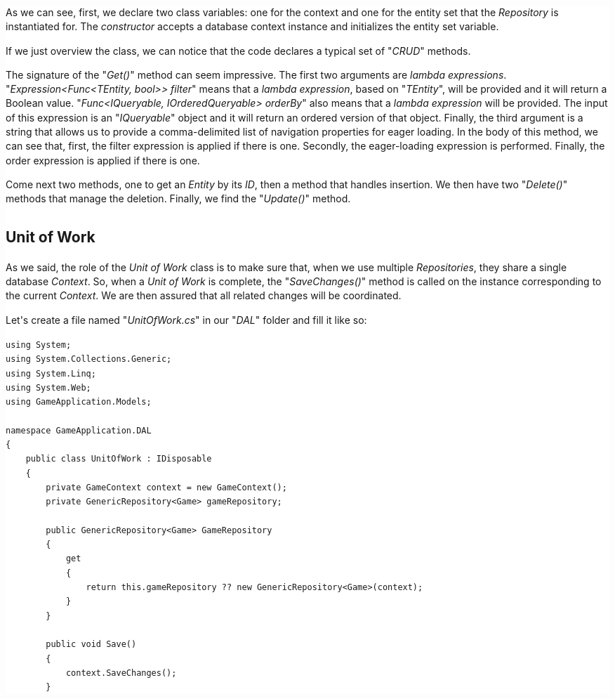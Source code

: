 As we can see, first, we declare two class variables: one for the context and one for the entity set that the _Repository_ is instantiated for. The _constructor_ accepts a database context instance and initializes the entity set variable.

If we just overview the class, we can notice that the code declares a typical set of "_CRUD_" methods.

The signature of the "_Get()_" method can seem impressive. The first two arguments are _lambda expressions_. "_Expression<Func<TEntity, bool>> filter_" means that a _lambda expression_, based on "_TEntity_", will be provided and it will return a Boolean value. "_Func<IQueryable<TEntity>, IOrderedQueryable<TEntity>> orderBy_" also means that a _lambda expression_ will be provided. The input of this expression is an "_IQueryable_" object and it will return an ordered version of that object. Finally, the third argument is a string that allows us to provide a comma-delimited list of navigation properties for eager loading. In the body of this method, we can see that, first, the filter expression is applied if there is one. Secondly, the eager-loading expression is performed. Finally, the order expression is applied if there is one.

Come next two methods, one to get an _Entity_ by its _ID_, then a method that handles insertion. We then have two "_Delete()_" methods that manage the deletion. Finally, we find the "_Update()_" method.

## Unit of Work ##

As we said, the role of the _Unit of Work_ class is to make sure that, when we use multiple _Repositories_, they share a single database _Context_. So, when a _Unit of Work_ is complete, the "_SaveChanges()_" method is called on the instance corresponding to the current _Context_. We are then assured that all related changes will be coordinated.

Let's create a file named "_UnitOfWork.cs_" in our "_DAL_" folder and fill it like so:

    using System;
    using System.Collections.Generic;
    using System.Linq;
    using System.Web;
    using GameApplication.Models;

    namespace GameApplication.DAL
    {
        public class UnitOfWork : IDisposable
        {
            private GameContext context = new GameContext();
            private GenericRepository<Game> gameRepository;

            public GenericRepository<Game> GameRepository
            {
                get
                {
                    return this.gameRepository ?? new GenericRepository<Game>(context);
                }
            }

            public void Save()
            {
                context.SaveChanges();
            }
